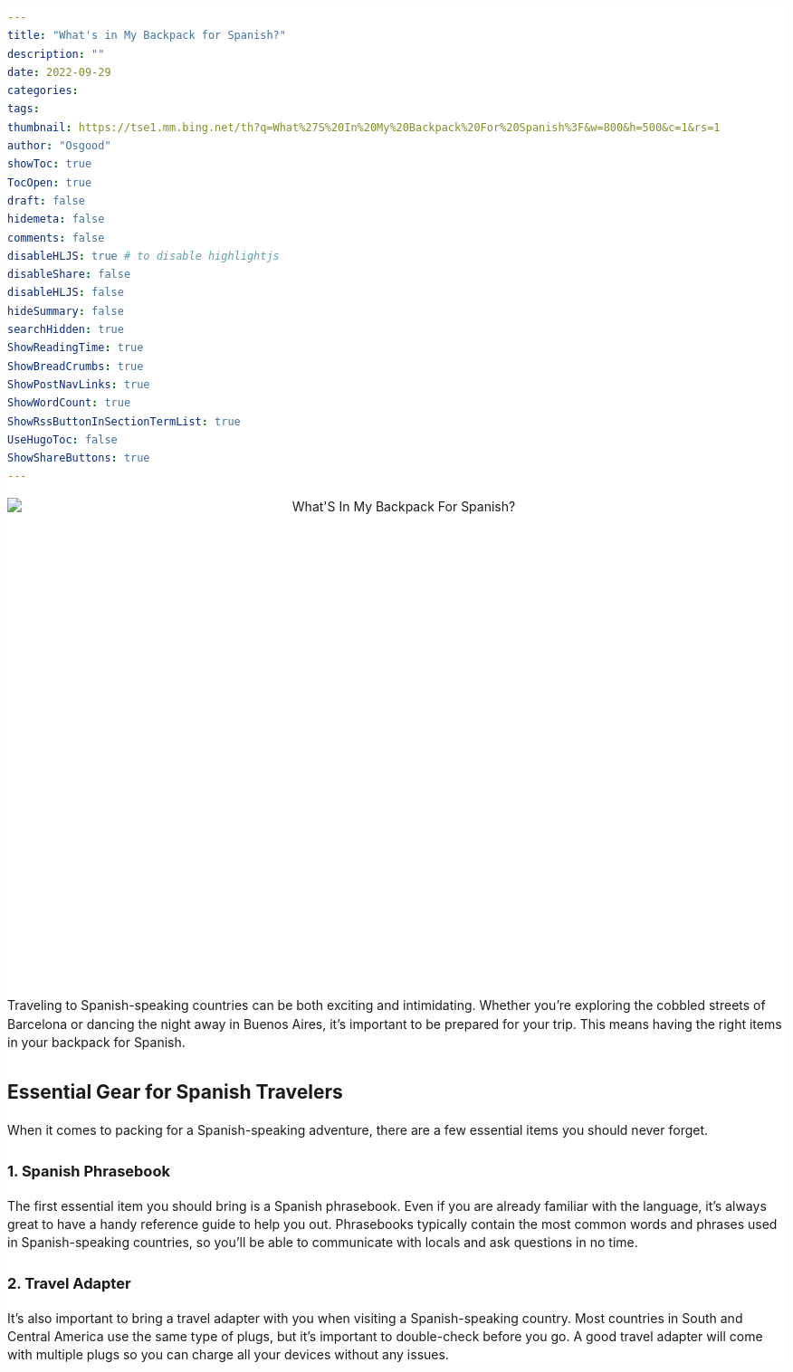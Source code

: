 ```yaml
---
title: "What's in My Backpack for Spanish?"
description: ""
date: 2022-09-29
categories: 
tags: 
thumbnail: https://tse1.mm.bing.net/th?q=What%27S%20In%20My%20Backpack%20For%20Spanish%3F&w=800&h=500&c=1&rs=1
author: "Osgood"
showToc: true
TocOpen: true
draft: false
hidemeta: false
comments: false
disableHLJS: true # to disable highlightjs
disableShare: false
disableHLJS: false
hideSummary: false
searchHidden: true
ShowReadingTime: true
ShowBreadCrumbs: true
ShowPostNavLinks: true
ShowWordCount: true
ShowRssButtonInSectionTermList: true
UseHugoToc: false
ShowShareButtons: true
---
```


<center>
	<img src="https://tse1.mm.bing.net/th?q=What%27S%20In%20My%20Backpack%20For%20Spanish%3F&w=800&h=500&c=1&rs=1" alt="What'S In My Backpack For Spanish?" width="800" height="500" style="display: block; width: 100%; height: auto">
</center>

Traveling to Spanish-speaking countries can be both exciting and intimidating. Whether you’re exploring the cobbled streets of Barcelona or dancing the night away in Buenos Aires, it’s important to be prepared for your trip. This means having the right items in your backpack for Spanish. 

<h2>Essential Gear for Spanish Travelers</h2>

When it comes to packing for a Spanish-speaking adventure, there are a few essential items you should never forget. 

<h3>1. Spanish Phrasebook</h3>

The first essential item you should bring is a Spanish phrasebook. Even if you are already familiar with the language, it’s always great to have a handy reference guide to help you out. Phrasebooks typically contain the most common words and phrases used in Spanish-speaking countries, so you’ll be able to communicate with locals and ask questions in no time. 

<h3>2. Travel Adapter</h3>

It’s also important to bring a travel adapter with you when visiting a Spanish-speaking country. Most countries in South and Central America use the same type of plugs, but it’s important to double-check before you go. A good travel adapter will come with multiple plugs so you can charge all your devices without any issues. 
